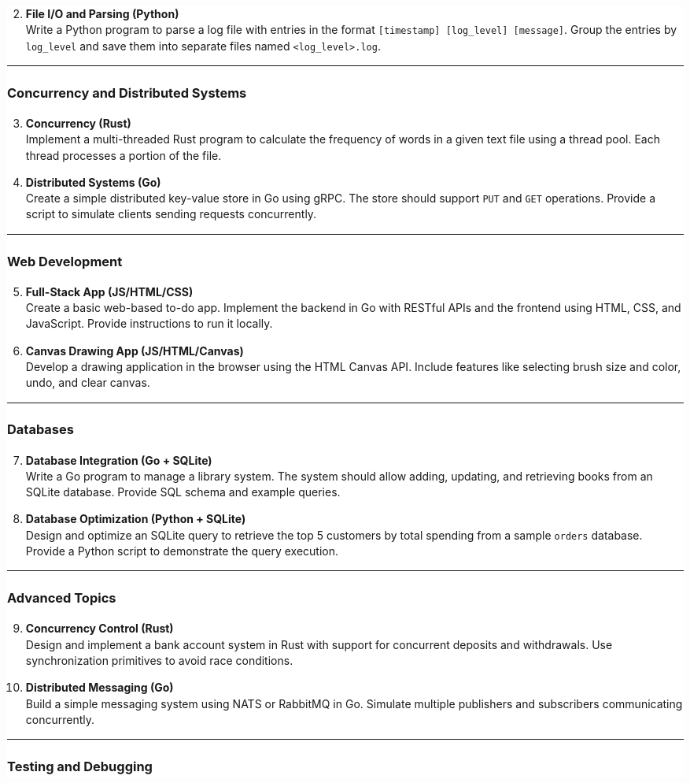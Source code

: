 2. **File I/O and Parsing (Python)**  
   Write a Python program to parse a log file with entries in the format `[timestamp] [log_level] [message]`. Group the entries by `log_level` and save them into separate files named `<log_level>.log`.

---

### **Concurrency and Distributed Systems**

3. **Concurrency (Rust)**  
   Implement a multi-threaded Rust program to calculate the frequency of words in a given text file using a thread pool. Each thread processes a portion of the file.

4. **Distributed Systems (Go)**  
   Create a simple distributed key-value store in Go using gRPC. The store should support `PUT` and `GET` operations. Provide a script to simulate clients sending requests concurrently.

---

### **Web Development**

5. **Full-Stack App (JS/HTML/CSS)**  
   Create a basic web-based to-do app. Implement the backend in Go with RESTful APIs and the frontend using HTML, CSS, and JavaScript. Provide instructions to run it locally.

6. **Canvas Drawing App (JS/HTML/Canvas)**  
   Develop a drawing application in the browser using the HTML Canvas API. Include features like selecting brush size and color, undo, and clear canvas.

---

### **Databases**

7. **Database Integration (Go + SQLite)**  
   Write a Go program to manage a library system. The system should allow adding, updating, and retrieving books from an SQLite database. Provide SQL schema and example queries.

8. **Database Optimization (Python + SQLite)**  
   Design and optimize an SQLite query to retrieve the top 5 customers by total spending from a sample `orders` database. Provide a Python script to demonstrate the query execution.

---

### **Advanced Topics**

9. **Concurrency Control (Rust)**  
   Design and implement a bank account system in Rust with support for concurrent deposits and withdrawals. Use synchronization primitives to avoid race conditions.

10. **Distributed Messaging (Go)**  
    Build a simple messaging system using NATS or RabbitMQ in Go. Simulate multiple publishers and subscribers communicating concurrently.

---

### **Testing and Debugging**

